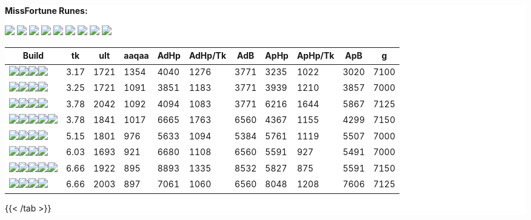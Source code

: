 

**MissFortune Runes:**


![](/Styles/Precision/PressTheAttack/PressTheAttack.png)
![](/Styles/Precision/Overheal.png)
![](/Styles/Precision/LegendBloodline/LegendBloodline.png)
![](/Styles/Precision/CutDown/CutDown.png)
![](/Styles/Sorcery/AbsoluteFocus/AbsoluteFocus.png)
![](/Styles/Sorcery/GatheringStorm/GatheringStorm.png)
![](/StatMods/StatModsAdaptiveForceIcon.png)
![](/StatMods/StatModsAdaptiveForceIcon.png)
![](/StatMods/StatModsArmorIcon.png)





 Build |tk|ult|aaqaa|AdHp|AdHp/Tk|AdB|ApHp|ApHp/Tk|ApB|g
-|-|-|-|-|-|-|-|-|-|-
![](/item/6672.png)![](/item/3153.png)![](/item/1055.png)![](/item/1036.png)|3.17|1721|1354|4040|1276|3771|3235|1022|3020|7100
![](/item/6672.png)![](/item/3091.png)![](/item/1055.png)![](/item/1036.png)|3.25|1721|1091|3851|1183|3771|3939|1210|3857|7000
![](/item/6672.png)![](/item/3156.png)![](/item/1055.png)![](/item/1037.png)|3.78|2042|1092|4094|1083|3771|6216|1644|5867|7125
![](/item/6672.png)![](/item/3026.png)![](/item/1055.png)![](/item/1036.png)![](/item/1036.png)|3.78|1841|1017|6665|1763|6560|4367|1155|4299|7150
![](/item/6673.png)![](/item/3091.png)![](/item/1055.png)![](/item/1036.png)|5.15|1801|976|5633|1094|5384|5761|1119|5507|7000
![](/item/3026.png)![](/item/3091.png)![](/item/1055.png)![](/item/1036.png)|6.03|1693|921|6680|1108|6560|5591|927|5491|7000
![](/item/6673.png)![](/item/3026.png)![](/item/1055.png)![](/item/1036.png)![](/item/1036.png)|6.66|1922|895|8893|1335|8532|5827|875|5591|7150
![](/item/3156.png)![](/item/3026.png)![](/item/1055.png)![](/item/1037.png)|6.66|2003|897|7061|1060|6560|8048|1208|7606|7125
{{< /tab >}}
